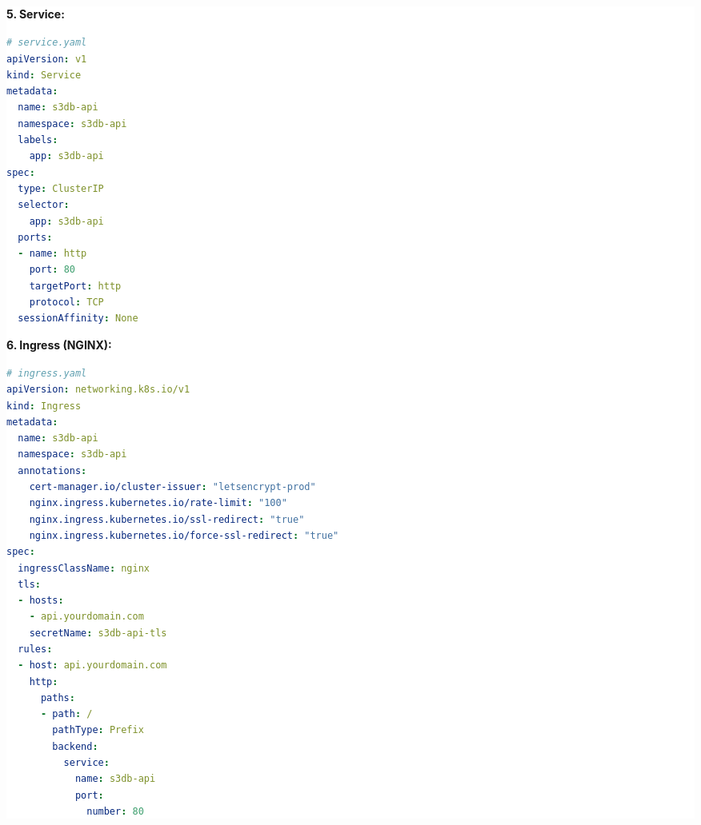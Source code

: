 **5. Service:**
```yaml
# service.yaml
apiVersion: v1
kind: Service
metadata:
  name: s3db-api
  namespace: s3db-api
  labels:
    app: s3db-api
spec:
  type: ClusterIP
  selector:
    app: s3db-api
  ports:
  - name: http
    port: 80
    targetPort: http
    protocol: TCP
  sessionAffinity: None
```

**6. Ingress (NGINX):**
```yaml
# ingress.yaml
apiVersion: networking.k8s.io/v1
kind: Ingress
metadata:
  name: s3db-api
  namespace: s3db-api
  annotations:
    cert-manager.io/cluster-issuer: "letsencrypt-prod"
    nginx.ingress.kubernetes.io/rate-limit: "100"
    nginx.ingress.kubernetes.io/ssl-redirect: "true"
    nginx.ingress.kubernetes.io/force-ssl-redirect: "true"
spec:
  ingressClassName: nginx
  tls:
  - hosts:
    - api.yourdomain.com
    secretName: s3db-api-tls
  rules:
  - host: api.yourdomain.com
    http:
      paths:
      - path: /
        pathType: Prefix
        backend:
          service:
            name: s3db-api
            port:
              number: 80
```
